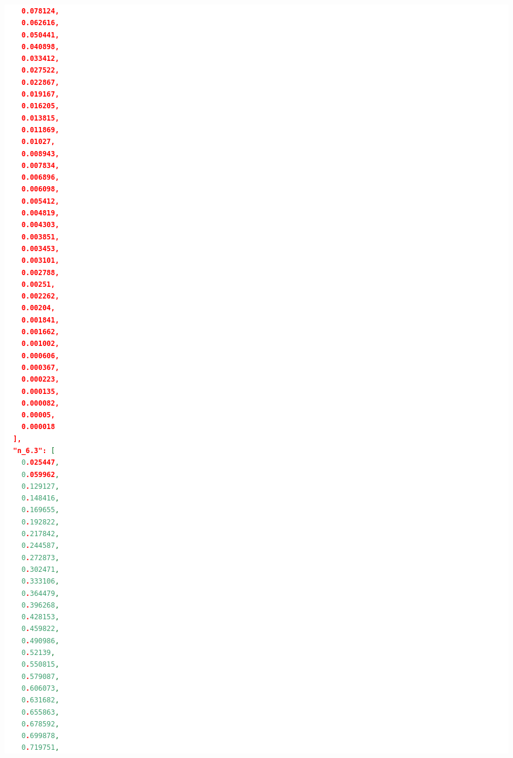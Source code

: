```json
    0.078124,
    0.062616,
    0.050441,
    0.040898,
    0.033412,
    0.027522,
    0.022867,
    0.019167,
    0.016205,
    0.013815,
    0.011869,
    0.01027,
    0.008943,
    0.007834,
    0.006896,
    0.006098,
    0.005412,
    0.004819,
    0.004303,
    0.003851,
    0.003453,
    0.003101,
    0.002788,
    0.00251,
    0.002262,
    0.00204,
    0.001841,
    0.001662,
    0.001002,
    0.000606,
    0.000367,
    0.000223,
    0.000135,
    0.000082,
    0.00005,
    0.000018
  ],
  "n_6.3": [
    0.025447,
    0.059962,
    0.129127,
    0.148416,
    0.169655,
    0.192822,
    0.217842,
    0.244587,
    0.272873,
    0.302471,
    0.333106,
    0.364479,
    0.396268,
    0.428153,
    0.459822,
    0.490986,
    0.52139,
    0.550815,
    0.579087,
    0.606073,
    0.631682,
    0.655863,
    0.678592,
    0.699878,
    0.719751,
```